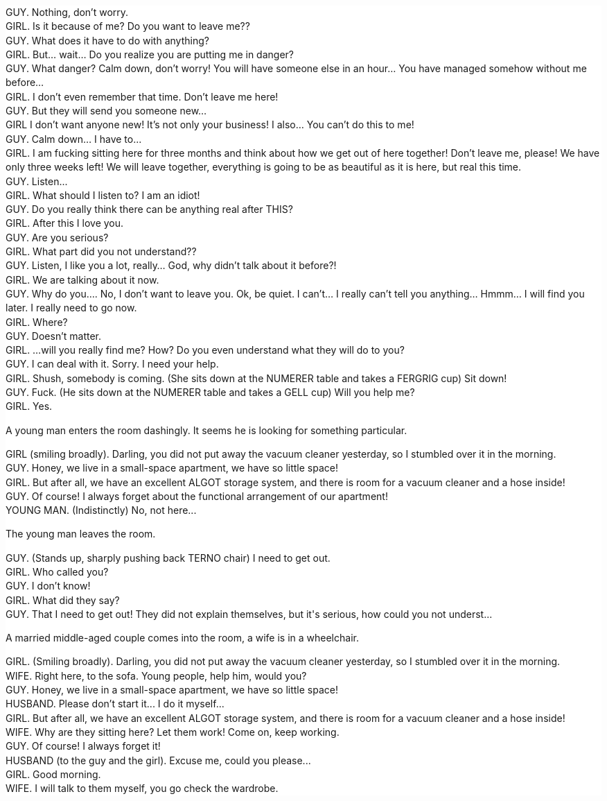 GUY. Nothing, don’t worry.  
GIRL. Is it because of me? Do you want to leave me??  
GUY. What does it have to do with anything?  
GIRL. But… wait… Do you realize you are putting me in danger?   
GUY. What danger? Calm down, don’t worry! You will have someone else in an hour… You have managed somehow without me before…  
GIRL. I don’t even remember that time. Don’t leave me here!  
GUY. But they will send you someone new…  
GIRL I don’t want anyone new! It’s not only your business! I also… You can’t do this to me!  
GUY. Calm down… I have to...  
GIRL. I am fucking sitting here for three months and think about how we get out of here together! Don’t leave me, please! We have only three weeks left! We will leave together, everything is going to be as beautiful as it is here, but real this time.  
GUY. Listen...  
GIRL. What should I listen to? I am an idiot!  
GUY. Do you really think there can be anything real after THIS?  
GIRL. After this I love you.  
GUY. Are you serious?  
GIRL. What part did you not understand??  
GUY. Listen, I like you a lot, really… God, why didn’t talk about it before?!  
GIRL. We are talking about it now.  
GUY. Why do you…. No, I don’t want to leave you. Ok, be quiet. I can’t… I really can’t tell you anything… Hmmm… I will find you later. I really need to go now.   
GIRL. Where?  
GUY. Doesn’t matter.  
GIRL. …will you really find me? How? Do you even understand what they will do to you?  
GUY. I can deal with it. Sorry. I need your help.  
GIRL. Shush, somebody is coming. (She sits down at the NUMERER table and takes a FERGRIG cup) Sit down!  
GUY. Fuck. (He sits down at the NUMERER table and takes a GELL cup) Will you help me?  
GIRL. Yes.

A young man enters the room dashingly. It seems he is looking for something particular.  

GIRL (smiling broadly). Darling, you did not put away the vacuum cleaner yesterday, so I stumbled over it in the morning.  
GUY. Honey, we live in a small-space apartment, we have so little space!  
GIRL. But after all, we have an excellent ALGOT storage system, and there is room for a vacuum cleaner and a hose inside!  
GUY. Of course! I always forget about the functional arrangement of our apartment!  
YOUNG MAN. (Indistinctly) No, not here...

The young man leaves the room.

GUY. (Stands up, sharply pushing back TERNO chair) I need to get out.  
GIRL. Who called you?  
GUY. I don’t know!  
GIRL. What did they say?  
GUY. That I need to get out! They did not explain themselves, but it's serious, how could you not underst...

A married middle-aged couple comes into the room, a wife is in a wheelchair.

GIRL. (Smiling broadly). Darling, you did not put away the vacuum cleaner yesterday, so I stumbled over it in the morning.  
WIFE. Right here, to the sofa. Young people, help him, would you?  
GUY. Honey, we live in a small-space apartment, we have so little space!  
HUSBAND. Please don’t start it... I do it myself...  
GIRL. But after all, we have an excellent ALGOT storage system, and there is room for a vacuum cleaner and a hose inside!  
WIFE. Why are they sitting here? Let them work! Come on, keep working.  
GUY. Of course! I always forget it!  
HUSBAND (to the guy and the girl). Excuse me, could you please...  
GIRL. Good morning.  
WIFE. I will talk to them myself, you go check the wardrobe.
